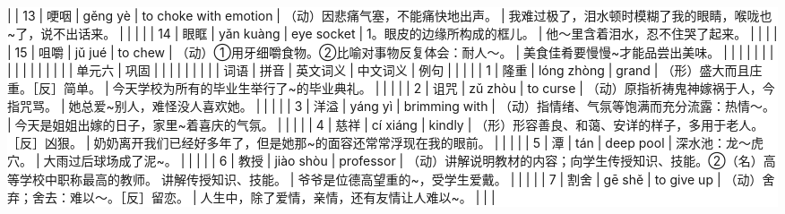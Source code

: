 |     | 13      | 哽咽  | gěng yè    | to choke with emotion        | （动）因悲痛气塞，不能痛快地出声。                                     | 我难过极了，泪水顿时模糊了我的眼睛，喉咙也~了，说不出话来。   |                    |     |
|     | 14      | 眼眶  | yǎn kuàng  | eye socket                   | 1。眼皮的边缘所构成的框儿。                                        | 他～里含着泪水，忍不住哭了起来。                 |                    |     |
|     | 15      | 咀嚼  | jǔ jué     | to chew                      | （动）①用牙细嚼食物。②比喻对事物反复体会：耐人～。                            | 美食佳肴要慢慢~才能品尝出美味。                 |                    |     |
|     |         |     |            |                              |                                                       |                                  |                    |     |
|     |         | 单元六 | 巩固         |                              |                                                       |                                  |                    |     |
|     |         | 词语  | 拼音         | 英文词义                         | 中文词义                                                  | 例句                               |                    |     |
|     | 1       | 隆重  | lóng zhòng | grand                        | （形）盛大而且庄重。［反］简单。                                      | 今天学校为所有的毕业生举行了~的毕业典礼。            |                    |     |
|     | 2       | 诅咒  | zǔ zhòu    | to curse                     | （动）原指祈祷鬼神嫁祸于人，今指咒骂。                                   | 她总爱~别人，难怪没人喜欢她。                  |                    |     |
|     | 3       | 洋溢  | yáng yì    | brimming with                | （动）指情绪、气氛等饱满而充分流露：热情～。                                | 今天是姐姐出嫁的日子，家里~着喜庆的气氛。            |                    |     |
|     | 4       | 慈祥  | cí xiáng   | kindly                       | （形）形容善良、和蔼、安详的样子，多用于老人。［反］凶狠。                         | 奶奶离开我们已经好多年了，但是她那~的面容还常常浮现在我的眼前。 |                    |     |
|     | 5       | 潭   | tán        | deep pool                    | 深水池：龙～虎穴。                                             | 大雨过后球场成了泥~。                      |                    |     |
|     | 6       | 教授  | jiào shòu  | professor                    | （动）讲解说明教材的内容；向学生传授知识、技能。②（名）高等学校中职称最高的教师。  讲解传授知识、技能。 | 爷爷是位德高望重的~，受学生爱戴。                |                    |     |
|     | 7       | 割舍  | gē shě     | to give up                   | （动）舍弃；舍去：难以～。［反］留恋。                                   | 人生中，除了爱情，亲情，还有友情让人难以~。           |                    |     |
